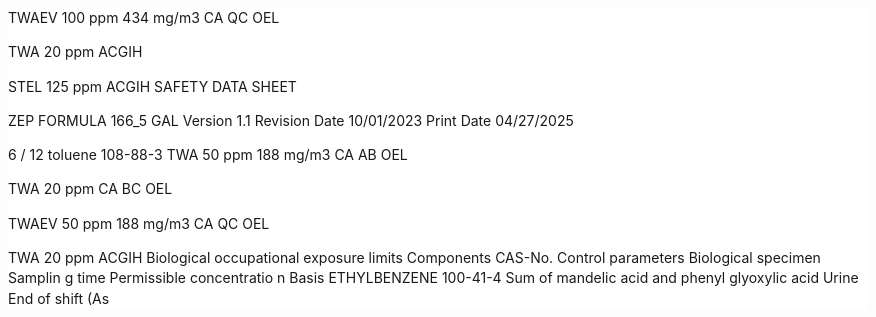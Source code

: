  
TWAEV 
100 ppm 
434 mg/m3 
CA QC OEL 
 
 
TWA 
20 ppm 
ACGIH 
 
 
STEL 
125 ppm 
ACGIH 
SAFETY DATA SHEET 
 
ZEP FORMULA 166_5 GAL 
Version 1.1 
Revision Date 10/01/2023 
Print Date 04/27/2025  
 
 
6 / 12 
toluene 
108-88-3 
TWA 
50 ppm 
188 mg/m3 
CA AB OEL 
 
 
TWA 
20 ppm 
CA BC OEL 
 
 
TWAEV 
50 ppm 
188 mg/m3 
CA QC OEL 
 
 
TWA 
20 ppm 
ACGIH 
Biological occupational exposure limits 
Components 
CAS-No. 
Control 
parameters 
Biological 
specimen 
Samplin
g time 
Permissible 
concentratio
n 
Basis 
ETHYLBENZENE 
100-41-4 
Sum of 
mandelic 
acid and 
phenyl 
glyoxylic 
acid 
Urine 
End of 
shift (As 